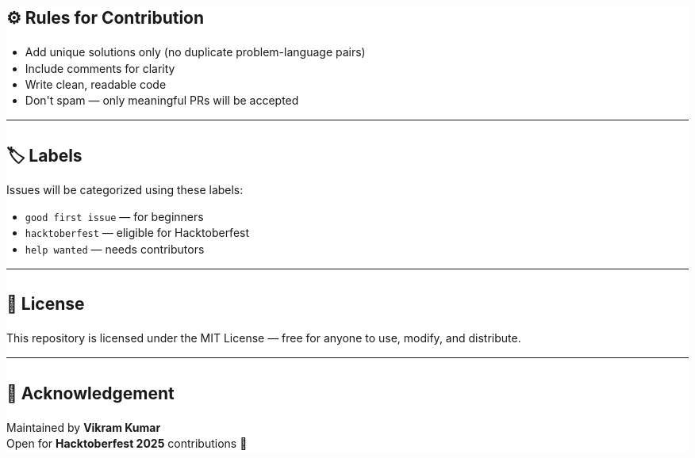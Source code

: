 
## ⚙️ Rules for Contribution

- Add unique solutions only (no duplicate problem-language pairs)
- Include comments for clarity
- Write clean, readable code
- Don't spam — only meaningful PRs will be accepted

---

## 🏷️ Labels

Issues will be categorized using these labels:

- `good first issue` — for beginners
- `hacktoberfest` — eligible for Hacktoberfest
- `help wanted` — needs contributors

---

## 📜 License

This repository is licensed under the MIT License — free for anyone to use, modify, and distribute.

---

## 🌟 Acknowledgement

Maintained by **Vikram Kumar**  
Open for **Hacktoberfest 2025** contributions 🎉
